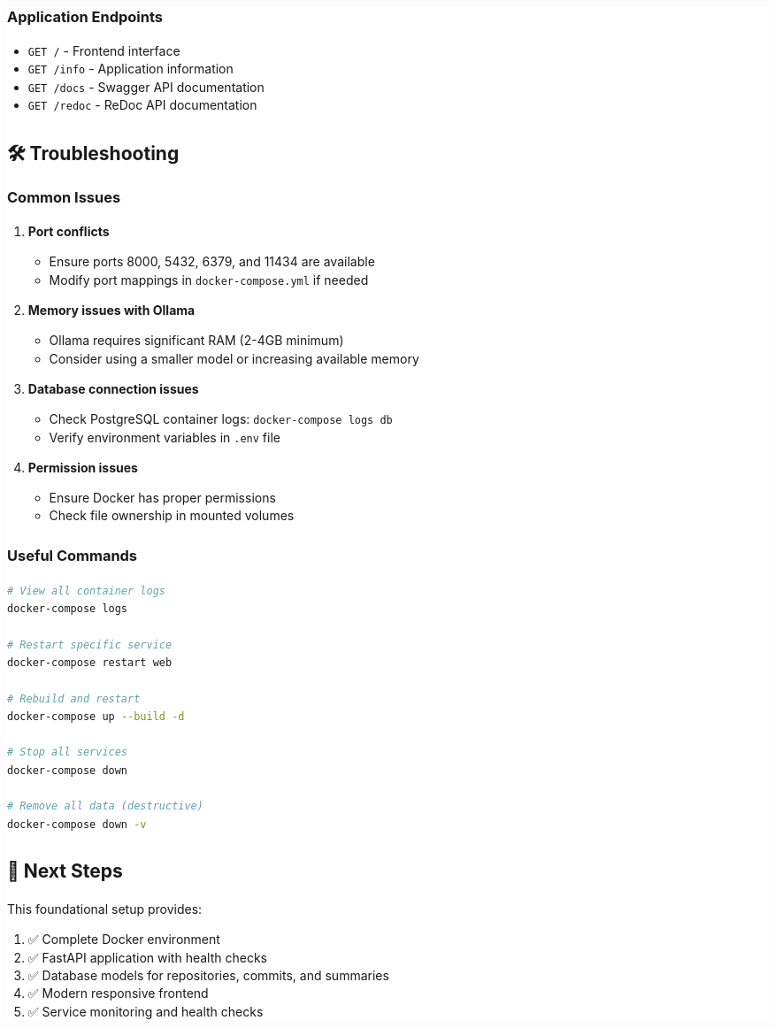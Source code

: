 ### Application Endpoints
- `GET /` - Frontend interface
- `GET /info` - Application information
- `GET /docs` - Swagger API documentation
- `GET /redoc` - ReDoc API documentation

## 🛠️ Troubleshooting

### Common Issues

1. **Port conflicts**
   - Ensure ports 8000, 5432, 6379, and 11434 are available
   - Modify port mappings in `docker-compose.yml` if needed

2. **Memory issues with Ollama**
   - Ollama requires significant RAM (2-4GB minimum)
   - Consider using a smaller model or increasing available memory

3. **Database connection issues**
   - Check PostgreSQL container logs: `docker-compose logs db`
   - Verify environment variables in `.env` file

4. **Permission issues**
   - Ensure Docker has proper permissions
   - Check file ownership in mounted volumes

### Useful Commands

```bash
# View all container logs
docker-compose logs

# Restart specific service
docker-compose restart web

# Rebuild and restart
docker-compose up --build -d

# Stop all services
docker-compose down

# Remove all data (destructive)
docker-compose down -v
```

## 📝 Next Steps

This foundational setup provides:

1. ✅ Complete Docker environment
2. ✅ FastAPI application with health checks
3. ✅ Database models for repositories, commits, and summaries
4. ✅ Modern responsive frontend
5. ✅ Service monitoring and health checks
